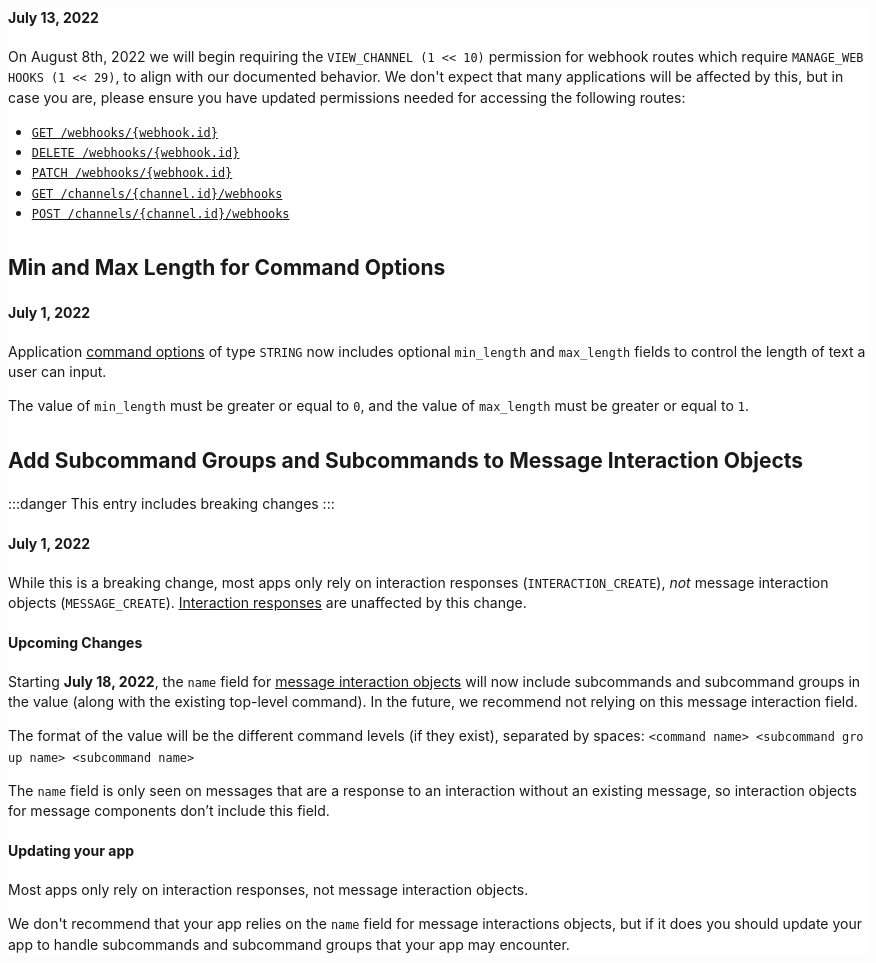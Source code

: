 #### July 13, 2022

On August 8th, 2022 we will begin requiring the `VIEW_CHANNEL (1 << 10)` permission for webhook routes which require `MANAGE_WEBHOOKS (1 << 29)`, to align with our documented behavior. We don't expect that many applications will be affected by this, but in case you are, please ensure you have updated permissions needed for accessing the following routes:

- [`GET /webhooks/{webhook.id}`](/resources/webhook#get-webhook)
- [`DELETE /webhooks/{webhook.id}`](/resources/webhook#delete-webhook)
- [`PATCH /webhooks/{webhook.id}`](/resources/webhook#modify-webhook)
- [`GET /channels/{channel.id}/webhooks`](/resources/webhook#get-channel-webhooks)
- [`POST /channels/{channel.id}/webhooks`](/resources/webhook#create-webhook)

## Min and Max Length for Command Options

#### July 1, 2022

Application [command options](/interactions/application-commands#application-command-option-structure) of type `STRING` now includes optional `min_length` and `max_length` fields to control the length of text a user can input.

The value of `min_length` must be greater or equal to `0`, and the value of `max_length` must be greater or equal to `1`.

## Add Subcommand Groups and Subcommands to Message Interaction Objects

:::danger
This entry includes breaking changes
:::

#### July 1, 2022

While this is a breaking change, most apps only rely on interaction responses (`INTERACTION_CREATE`), *not* message interaction objects (`MESSAGE_CREATE`). [Interaction responses](/interactions/receiving-and-responding#interaction-data) are unaffected by this change.

#### Upcoming Changes

Starting **July 18, 2022**, the `name` field for [message interaction objects](/interactions/receiving-and-responding#message-interaction-object) will now include subcommands and subcommand groups in the value (along with the existing top-level command). In the future, we recommend not relying on this message interaction field.

The format of the value will be the different command levels (if they exist), separated by spaces:
`<command name> <subcommand group name> <subcommand name>`

The `name` field is only seen on messages that are a response to an interaction without an existing message, so interaction objects for message components don’t include this field.

#### Updating your app

Most apps only rely on interaction responses, not message interaction objects.

We don't recommend that your app relies on the `name` field for message interactions objects, but if it does you should update your app to handle subcommands and subcommand groups that your app may encounter.
